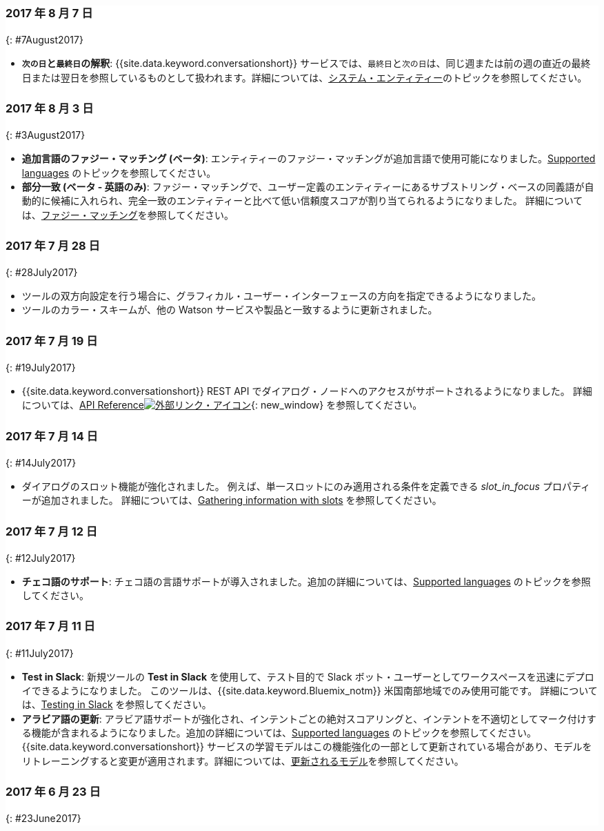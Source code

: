 ### 2017 年 8 月 7 日
{: #7August2017}

- **`次の日`と`最終日`の解釈**: {{site.data.keyword.conversationshort}} サービスでは、`最終日`と`次の日`は、同じ週または前の週の直近の最終日または翌日を参照しているものとして扱われます。詳細については、[システム・エンティティー](system-entities.html#sys-datetime)のトピックを参照してください。

### 2017 年 8 月 3 日
{: #3August2017}

- **追加言語のファジー・マッチング (ベータ)**: エンティティーのファジー・マッチングが追加言語で使用可能になりました。[Supported languages](lang-support.html) のトピックを参照してください。
- **部分一致 (ベータ - 英語のみ)**: ファジー・マッチングで、ユーザー定義のエンティティーにあるサブストリング・ベースの同義語が自動的に候補に入れられ、完全一致のエンティティーと比べて低い信頼度スコアが割り当てられるようになりました。 詳細については、[ファジー・マッチング](entities.html#fuzzy-matching)を参照してください。

### 2017 年 7 月 28 日
{: #28July2017}

- ツールの双方向設定を行う場合に、グラフィカル・ユーザー・インターフェースの方向を指定できるようになりました。
- ツールのカラー・スキームが、他の Watson サービスや製品と一致するように更新されました。

### 2017 年 7 月 19 日
{: #19July2017}

- {{site.data.keyword.conversationshort}} REST API でダイアログ・ノードへのアクセスがサポートされるようになりました。 詳細については、[API Reference![外部リンク・アイコン](../../icons/launch-glyph.svg "外部リンク・アイコン")](https://www.ibm.com/watson/developercloud/conversation/api/v1/#dialog_nodes){: new_window} を参照してください。

### 2017 年 7 月 14 日
{: #14July2017}

- ダイアログのスロット機能が強化されました。 例えば、単一スロットにのみ適用される条件を定義できる *slot_in_focus* プロパティーが追加されました。 詳細については、[Gathering information with slots](/docs/services/conversation/dialog-slots.html) を参照してください。

### 2017 年 7 月 12 日
{: #12July2017}

- **チェコ語のサポート**: チェコ語の言語サポートが導入されました。追加の詳細については、[Supported languages](lang-support.html) のトピックを参照してください。

### 2017 年 7 月 11 日
{: #11July2017}

- **Test in Slack**: 新規ツールの **Test in Slack** を使用して、テスト目的で Slack ボット・ユーザーとしてワークスペースを迅速にデプロイできるようになりました。 このツールは、{{site.data.keyword.Bluemix_notm}} 米国南部地域でのみ使用可能です。 詳細については、[Testing in Slack](test-deploy.html) を参照してください。
- **アラビア語の更新**: アラビア語サポートが強化され、インテントごとの絶対スコアリングと、インテントを不適切としてマーク付けする機能が含まれるようになりました。追加の詳細については、[Supported languages](lang-support.html) のトピックを参照してください。 {{site.data.keyword.conversationshort}} サービスの学習モデルはこの機能強化の一部として更新されている場合があり、モデルをリトレーニングすると変更が適用されます。詳細については、[更新されるモデル](release-notes.html#updated-models)を参照してください。

### 2017 年 6 月 23 日
{: #23June2017}
